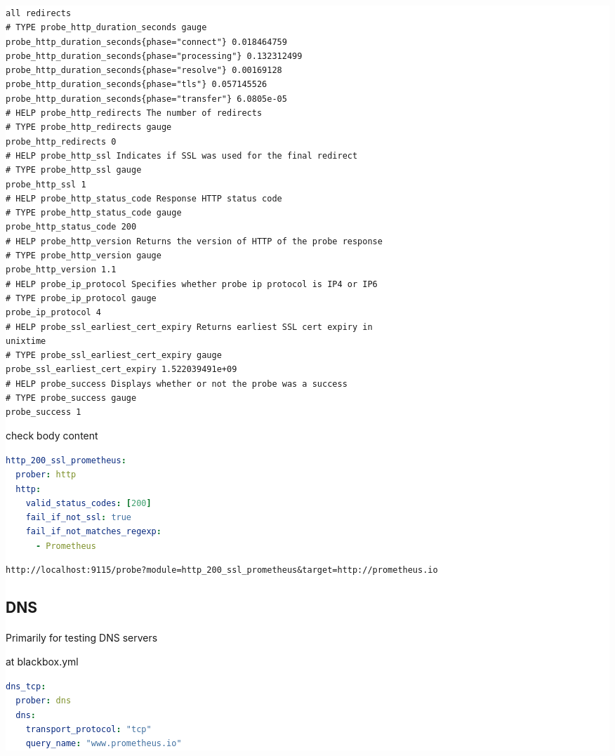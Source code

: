 ```
all redirects
# TYPE probe_http_duration_seconds gauge
probe_http_duration_seconds{phase="connect"} 0.018464759
probe_http_duration_seconds{phase="processing"} 0.132312499
probe_http_duration_seconds{phase="resolve"} 0.00169128
probe_http_duration_seconds{phase="tls"} 0.057145526
probe_http_duration_seconds{phase="transfer"} 6.0805e-05
# HELP probe_http_redirects The number of redirects
# TYPE probe_http_redirects gauge
probe_http_redirects 0
# HELP probe_http_ssl Indicates if SSL was used for the final redirect
# TYPE probe_http_ssl gauge
probe_http_ssl 1
# HELP probe_http_status_code Response HTTP status code
# TYPE probe_http_status_code gauge
probe_http_status_code 200
# HELP probe_http_version Returns the version of HTTP of the probe response
# TYPE probe_http_version gauge
probe_http_version 1.1
# HELP probe_ip_protocol Specifies whether probe ip protocol is IP4 or IP6
# TYPE probe_ip_protocol gauge
probe_ip_protocol 4
# HELP probe_ssl_earliest_cert_expiry Returns earliest SSL cert expiry in
unixtime
# TYPE probe_ssl_earliest_cert_expiry gauge
probe_ssl_earliest_cert_expiry 1.522039491e+09
# HELP probe_success Displays whether or not the probe was a success
# TYPE probe_success gauge
probe_success 1
```

check body content

```yaml
http_200_ssl_prometheus:
  prober: http
  http:
    valid_status_codes: [200]
    fail_if_not_ssl: true
    fail_if_not_matches_regexp:
      - Prometheus
```

```
http://localhost:9115/probe?module=http_200_ssl_prometheus&target=http://prometheus.io
```

## DNS
Primarily for testing DNS servers

at blackbox.yml
```yaml
dns_tcp:
  prober: dns
  dns:
    transport_protocol: "tcp"
    query_name: "www.prometheus.io"
```
